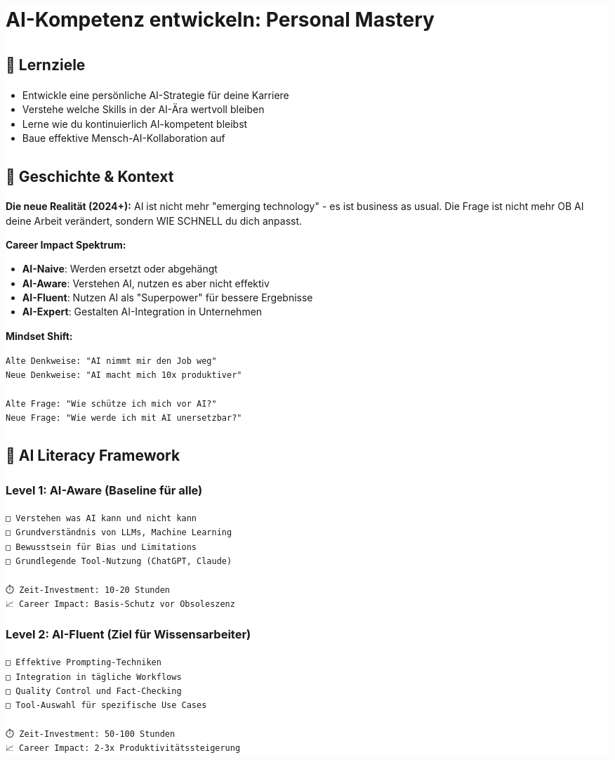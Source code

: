 # AI-Kompetenz entwickeln: Personal Mastery

## 🎯 Lernziele
- Entwickle eine persönliche AI-Strategie für deine Karriere
- Verstehe welche Skills in der AI-Ära wertvoll bleiben
- Lerne wie du kontinuierlich AI-kompetent bleibst
- Baue effektive Mensch-AI-Kollaboration auf

## 📖 Geschichte & Kontext

**Die neue Realität (2024+):**
AI ist nicht mehr "emerging technology" - es ist business as usual. Die Frage ist nicht mehr OB AI deine Arbeit verändert, sondern WIE SCHNELL du dich anpasst.

**Career Impact Spektrum:**
- **AI-Naive**: Werden ersetzt oder abgehängt
- **AI-Aware**: Verstehen AI, nutzen es aber nicht effektiv
- **AI-Fluent**: Nutzen AI als "Superpower" für bessere Ergebnisse
- **AI-Expert**: Gestalten AI-Integration in Unternehmen

**Mindset Shift:**
```
Alte Denkweise: "AI nimmt mir den Job weg"
Neue Denkweise: "AI macht mich 10x produktiver"

Alte Frage: "Wie schütze ich mich vor AI?"
Neue Frage: "Wie werde ich mit AI unersetzbar?"
```

## 🧮 AI Literacy Framework

### **Level 1: AI-Aware (Baseline für alle)**
```
□ Verstehen was AI kann und nicht kann
□ Grundverständnis von LLMs, Machine Learning
□ Bewusstsein für Bias und Limitations
□ Grundlegende Tool-Nutzung (ChatGPT, Claude)

⏱️ Zeit-Investment: 10-20 Stunden
📈 Career Impact: Basis-Schutz vor Obsoleszenz
```

### **Level 2: AI-Fluent (Ziel für Wissensarbeiter)**
```
□ Effektive Prompting-Techniken
□ Integration in tägliche Workflows
□ Quality Control und Fact-Checking
□ Tool-Auswahl für spezifische Use Cases

⏱️ Zeit-Investment: 50-100 Stunden
📈 Career Impact: 2-3x Produktivitätssteigerung
```
